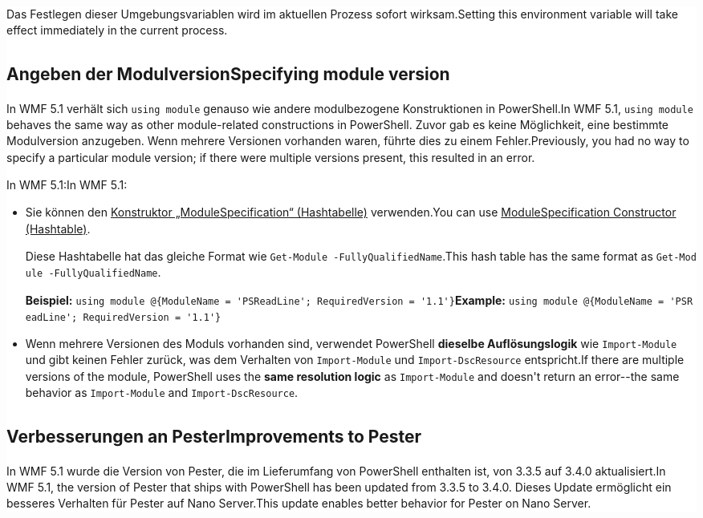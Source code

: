 <span data-ttu-id="1e0e7-153">Das Festlegen dieser Umgebungsvariablen wird im aktuellen Prozess sofort wirksam.</span><span class="sxs-lookup"><span data-stu-id="1e0e7-153">Setting this environment variable will take effect immediately in the current process.</span></span>

## <a name="specifying-module-version"></a><span data-ttu-id="1e0e7-154">Angeben der Modulversion</span><span class="sxs-lookup"><span data-stu-id="1e0e7-154">Specifying module version</span></span>

<span data-ttu-id="1e0e7-155">In WMF 5.1 verhält sich `using module` genauso wie andere modulbezogene Konstruktionen in PowerShell.</span><span class="sxs-lookup"><span data-stu-id="1e0e7-155">In WMF 5.1, `using module` behaves the same way as other module-related constructions in PowerShell.</span></span>
<span data-ttu-id="1e0e7-156">Zuvor gab es keine Möglichkeit, eine bestimmte Modulversion anzugeben. Wenn mehrere Versionen vorhanden waren, führte dies zu einem Fehler.</span><span class="sxs-lookup"><span data-stu-id="1e0e7-156">Previously, you had no way to specify a particular module version; if there were multiple versions present, this resulted in an error.</span></span>

<span data-ttu-id="1e0e7-157">In WMF 5.1:</span><span class="sxs-lookup"><span data-stu-id="1e0e7-157">In WMF 5.1:</span></span>

- <span data-ttu-id="1e0e7-158">Sie können den [Konstruktor „ModuleSpecification“ (Hashtabelle)](/dotnet/api/microsoft.powershell.commands.modulespecification.-ctor?view=powershellsdk-1.1.0#Microsoft_PowerShell_Commands_ModuleSpecification__ctor_System_Collections_Hashtable_) verwenden.</span><span class="sxs-lookup"><span data-stu-id="1e0e7-158">You can use [ModuleSpecification Constructor (Hashtable)](/dotnet/api/microsoft.powershell.commands.modulespecification.-ctor?view=powershellsdk-1.1.0#Microsoft_PowerShell_Commands_ModuleSpecification__ctor_System_Collections_Hashtable_).</span></span>

  <span data-ttu-id="1e0e7-159">Diese Hashtabelle hat das gleiche Format wie `Get-Module -FullyQualifiedName`.</span><span class="sxs-lookup"><span data-stu-id="1e0e7-159">This hash table has the same format as `Get-Module -FullyQualifiedName`.</span></span>

  <span data-ttu-id="1e0e7-160">**Beispiel:** `using module @{ModuleName = 'PSReadLine'; RequiredVersion = '1.1'}`</span><span class="sxs-lookup"><span data-stu-id="1e0e7-160">**Example:** `using module @{ModuleName = 'PSReadLine'; RequiredVersion = '1.1'}`</span></span>

- <span data-ttu-id="1e0e7-161">Wenn mehrere Versionen des Moduls vorhanden sind, verwendet PowerShell **dieselbe Auflösungslogik** wie `Import-Module` und gibt keinen Fehler zurück, was dem Verhalten von `Import-Module` und `Import-DscResource` entspricht.</span><span class="sxs-lookup"><span data-stu-id="1e0e7-161">If there are multiple versions of the module, PowerShell uses the **same resolution logic** as `Import-Module` and doesn't return an error--the same behavior as `Import-Module` and `Import-DscResource`.</span></span>

## <a name="improvements-to-pester"></a><span data-ttu-id="1e0e7-162">Verbesserungen an Pester</span><span class="sxs-lookup"><span data-stu-id="1e0e7-162">Improvements to Pester</span></span>

<span data-ttu-id="1e0e7-163">In WMF 5.1 wurde die Version von Pester, die im Lieferumfang von PowerShell enthalten ist, von 3.3.5 auf 3.4.0 aktualisiert.</span><span class="sxs-lookup"><span data-stu-id="1e0e7-163">In WMF 5.1, the version of Pester that ships with PowerShell has been updated from 3.3.5 to 3.4.0.</span></span>
<span data-ttu-id="1e0e7-164">Dieses Update ermöglicht ein besseres Verhalten für Pester auf Nano Server.</span><span class="sxs-lookup"><span data-stu-id="1e0e7-164">This update enables better behavior for Pester on Nano Server.</span></span>
